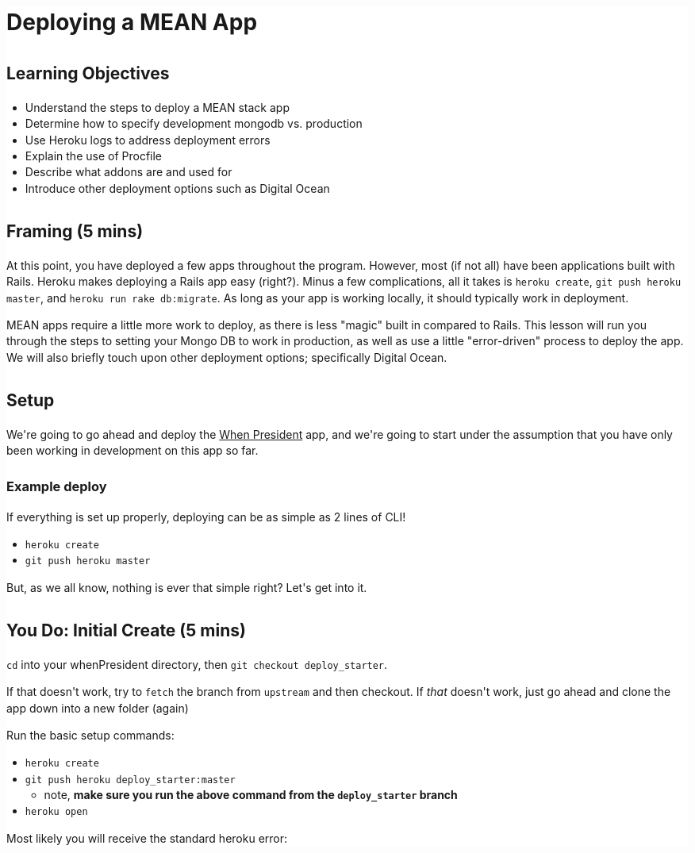 # Deploying a MEAN App

## Learning Objectives

- Understand the steps to deploy a MEAN stack app
- Determine how to specify development mongodb vs. production
- Use Heroku logs to address deployment errors
- Explain the use of Procfile
- Describe what addons are and used for
- Introduce other deployment options such as Digital Ocean


## Framing (5 mins)

At this point, you have deployed a few apps throughout the program. However, most (if not all) have been applications built with Rails. Heroku makes deploying a Rails app easy (right?). Minus a few complications, all it takes is `heroku create`, `git push heroku master`, and `heroku run rake db:migrate`. As long as your app is working locally, it should typically work in deployment.

MEAN apps require a little more work to deploy, as there is less "magic" built in compared to Rails. This lesson will run you through the steps to setting your Mongo DB to work in production, as well as use a little "error-driven" process to deploy the app.  We will also briefly touch upon other deployment options; specifically Digital Ocean.

## Setup

We're going to go ahead and deploy the [When President](https://github.com/ga-wdi-exercises/whenpresident) app, and we're going to start under the assumption that you have only been working in development on this app so far.

### Example deploy

If everything is set up properly, deploying can be as simple as 2 lines of CLI!
- `heroku create`
- `git push heroku master`

But, as we all know, nothing is ever that simple right? Let's get into it.

## You Do: Initial Create (5 mins)

`cd` into your whenPresident directory, then `git checkout deploy_starter`.

If that doesn't work, try to `fetch` the branch from `upstream` and then checkout. If *that* doesn't work, just go ahead and clone the app down into a new folder (again)

Run the basic setup commands:
- `heroku create`
- `git push heroku deploy_starter:master`
  - note, **make sure you run the above command from the `deploy_starter` branch**
- `heroku open`

Most likely you will receive the standard heroku error:
